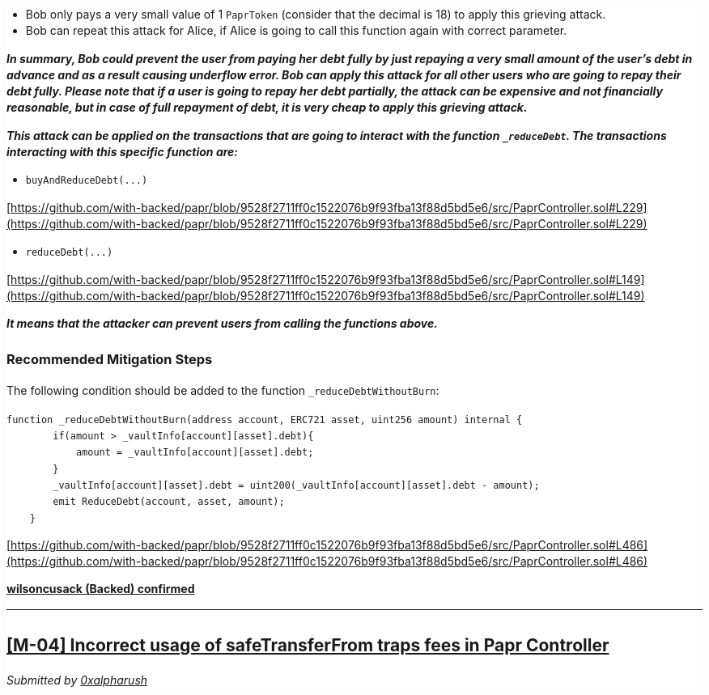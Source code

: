 *   Bob only pays a very small value of 1 `PaprToken` (consider that the decimal is 18) to apply this grieving attack.
*   Bob can repeat this attack for Alice, if Alice is going to call this function again with correct parameter.

**_In summary, Bob could prevent the user from paying her debt fully by just repaying a very small amount of the user’s debt in advance and as a result causing underflow error. Bob can apply this attack for all other users who are going to repay their debt fully. Please note that if a user is going to repay her debt partially, the attack can be expensive and not financially reasonable, but in case of full repayment of debt, it is very cheap to apply this grieving attack._**

**_This attack can be applied on the transactions that are going to interact with the function `_reduceDebt`. The transactions interacting with this specific function are:_**

*   `buyAndReduceDebt(...)`

[https://github.com/with-backed/papr/blob/9528f2711ff0c1522076b9f93fba13f88d5bd5e6/src/PaprController.sol#L229](https://github.com/with-backed/papr/blob/9528f2711ff0c1522076b9f93fba13f88d5bd5e6/src/PaprController.sol#L229)

*   `reduceDebt(...)`

[https://github.com/with-backed/papr/blob/9528f2711ff0c1522076b9f93fba13f88d5bd5e6/src/PaprController.sol#L149](https://github.com/with-backed/papr/blob/9528f2711ff0c1522076b9f93fba13f88d5bd5e6/src/PaprController.sol#L149)

**_It means that the attacker can prevent users from calling the functions above._**

### [](#recommended-mitigation-steps-6)Recommended Mitigation Steps

The following condition should be added to the function `_reduceDebtWithoutBurn`:

    function _reduceDebtWithoutBurn(address account, ERC721 asset, uint256 amount) internal {
            if(amount > _vaultInfo[account][asset].debt){
                amount = _vaultInfo[account][asset].debt;
            }
            _vaultInfo[account][asset].debt = uint200(_vaultInfo[account][asset].debt - amount);
            emit ReduceDebt(account, asset, amount);
        }

[https://github.com/with-backed/papr/blob/9528f2711ff0c1522076b9f93fba13f88d5bd5e6/src/PaprController.sol#L486](https://github.com/with-backed/papr/blob/9528f2711ff0c1522076b9f93fba13f88d5bd5e6/src/PaprController.sol#L486)

**[wilsoncusack (Backed) confirmed](https://github.com/code-423n4/2022-12-backed-findings/issues/92)**

* * *

[](#m-04-incorrect-usage-of-safetransferfrom-traps-fees-in-papr-controller)[\[M-04\] Incorrect usage of safeTransferFrom traps fees in Papr Controller](https://github.com/code-423n4/2022-12-backed-findings/issues/110)
-------------------------------------------------------------------------------------------------------------------------------------------------------------------------------------------------------------------------

_Submitted by [0xalpharush](https://github.com/code-423n4/2022-12-backed-findings/issues/110)_

